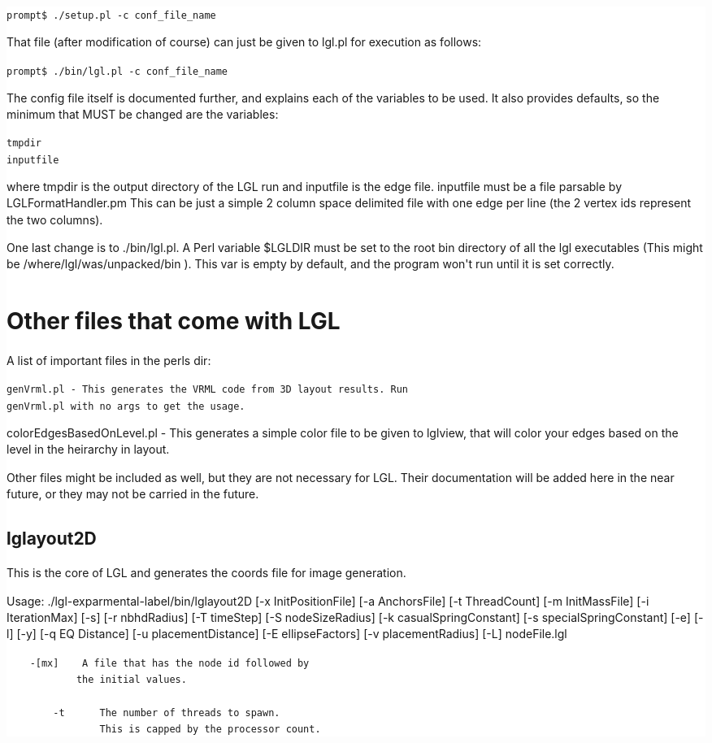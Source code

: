     prompt$ ./setup.pl -c conf_file_name

That file (after modification of course) can just be given to lgl.pl for 
execution as follows:

    prompt$ ./bin/lgl.pl -c conf_file_name

The config file itself is documented further, and explains each of the 
variables to be used.  It also provides defaults, so the minimum that MUST 
be changed are the variables:

    tmpdir
    inputfile

where tmpdir is the output directory of the LGL run and inputfile is the edge 
file. inputfile must be a file parsable by LGLFormatHandler.pm This can be 
just a simple 2 column space delimited file with one edge per line 
(the 2 vertex ids represent the two columns).

One last change is to ./bin/lgl.pl. A Perl variable $LGLDIR must be set to 
the root bin directory of all the lgl executables (This might be 
/where/lgl/was/unpacked/bin ). This var is empty by default, and the 
program won't run until it is set correctly.


# Other files that come with LGL

A list of important files in the perls dir:

    genVrml.pl - This generates the VRML code from 3D layout results. Run 
    genVrml.pl with no args to get the usage.

colorEdgesBasedOnLevel.pl - This generates a simple color file to be 
given to lglview, that will color your edges based on the level in the 
heirarchy in layout.

Other files might be included as well, but they are not necessary for LGL. 
Their documentation will be added here in the near future, or they may not 
be carried in the future.


## lglayout2D

This is the core of LGL and generates the coords file for image generation. 

Usage: ./lgl-exparmental-label/bin/lglayout2D [-x InitPositionFile] [-a AnchorsFile]
        [-t ThreadCount] [-m InitMassFile] [-i IterationMax] 
        [-s] [-r nbhdRadius] [-T timeStep] [-S nodeSizeRadius]
        [-k casualSpringConstant] [-s specialSpringConstant]
        [-e] [-l] [-y] [-q EQ Distance] [-u placementDistance]
        [-E ellipseFactors] [-v placementRadius] [-L] nodeFile.lgl


        -[mx]    A file that has the node id followed by
                the initial values.

            -t      The number of threads to spawn.
                    This is capped by the processor count.
    